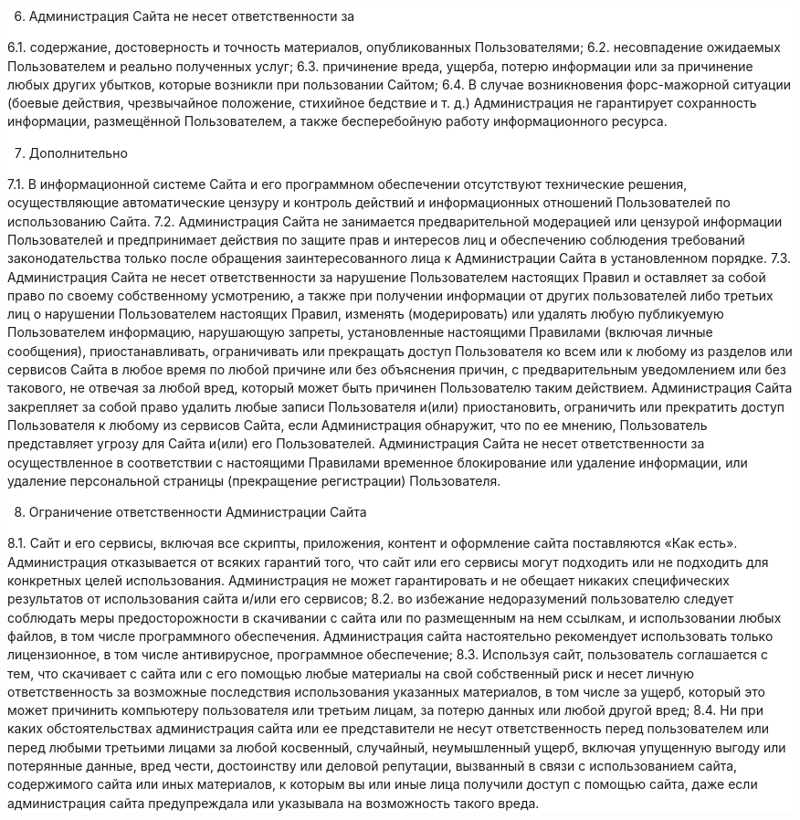 6. Администрация Сайта не несет ответственности за

6.1. содержание, достоверность и точность материалов, опубликованных Пользователями;
6.2. несовпадение ожидаемых Пользователем и реально полученных услуг;
6.3. причинение вреда, ущерба, потерю информации или за причинение любых других убытков, которые возникли при пользовании Сайтом;
6.4. В случае возникновения форс-мажорной ситуации (боевые действия, чрезвычайное положение, стихийное бедствие и т. д.) Администрация не гарантирует сохранность информации, размещённой Пользователем, а также бесперебойную работу информационного ресурса.

7. Дополнительно

7.1. В информационной системе Сайта и его программном обеспечении отсутствуют технические решения, осуществляющие автоматические цензуру и контроль действий и информационных отношений Пользователей по использованию Сайта.
7.2. Администрация Сайта не занимается предварительной модерацией или цензурой информации Пользователей и предпринимает действия по защите прав и интересов лиц и обеспечению соблюдения требований законодательства только после обращения заинтересованного лица к Администрации Сайта в установленном порядке.
7.3. Администрация Сайта не несет ответственности за нарушение Пользователем настоящих Правил и оставляет за собой право по своему собственному усмотрению, а также при получении информации от других пользователей либо третьих лиц о нарушении Пользователем настоящих Правил, изменять (модерировать) или удалять любую публикуемую Пользователем информацию, нарушающую запреты, установленные настоящими Правилами (включая личные сообщения), приостанавливать, ограничивать или прекращать доступ Пользователя ко всем или к любому из разделов или сервисов Сайта в любое время по любой причине или без объяснения причин, с предварительным уведомлением или без такового, не отвечая за любой вред, который может быть причинен Пользователю таким действием. Администрация Сайта закрепляет за собой право удалить любые записи Пользователя и(или) приостановить, ограничить или прекратить доступ Пользователя к любому из сервисов Сайта, если Администрация обнаружит, что по ее мнению, Пользователь представляет угрозу для Сайта и(или) его Пользователей. Администрация Сайта не несет ответственности за осуществленное в соответствии с настоящими Правилами временное блокирование или удаление информации, или удаление персональной страницы (прекращение регистрации) Пользователя.

8. Ограничение ответственности Администрации Сайта

8.1. Сайт и его сервисы, включая все скрипты, приложения, контент и оформление сайта поставляются «Как есть». Администрация отказывается от всяких гарантий того, что сайт или его сервисы могут подходить или не подходить для конкретных целей использования. Администрация не может гарантировать и не обещает никаких специфических результатов от использования сайта и/или его сервисов;
8.2. во избежание недоразумений пользователю следует соблюдать меры предосторожности в скачивании с сайта или по размещенным на нем ссылкам, и использовании любых файлов, в том числе программного обеспечения. Администрация сайта настоятельно рекомендует использовать только лицензионное, в том числе антивирусное, программное обеспечение;
8.3. Используя сайт, пользователь соглашается с тем, что скачивает с сайта или с его помощью любые материалы на свой собственный риск и несет личную ответственность за возможные последствия использования указанных материалов, в том числе за ущерб, который это может причинить компьютеру пользователя или третьим лицам, за потерю данных или любой другой вред;
8.4. Ни при каких обстоятельствах администрация сайта или ее представители не несут ответственность перед пользователем или перед любыми третьими лицами за любой косвенный, случайный, неумышленный ущерб, включая упущенную выгоду или потерянные данные, вред чести, достоинству или деловой репутации, вызванный в связи с использованием сайта, содержимого сайта или иных материалов, к которым вы или иные лица получили доступ с помощью сайта, даже если администрация сайта предупреждала или указывала на возможность такого вреда.
